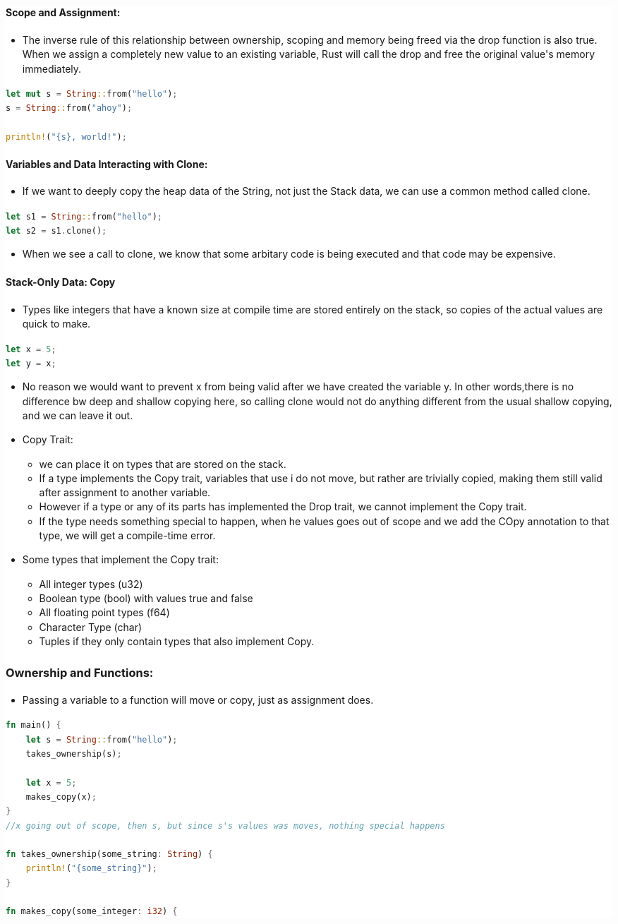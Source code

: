 #### Scope and Assignment:
- The inverse rule of this relationship between ownership, scoping and memory being freed via the drop function is also true. When we assign a completely new value to an existing variable, Rust will call the drop and free the original value's memory immediately.
```rust 
let mut s = String::from("hello");
s = String::from("ahoy");

println!("{s}, world!");
```
#### Variables and Data Interacting with Clone:
- If we want to deeply copy the heap data of the String, not just the Stack data, we can use a common method called clone. 
```rust 
let s1 = String::from("hello");
let s2 = s1.clone();
```
- When we see a call to clone, we know that some arbitary code is being executed and that code may be expensive.

#### Stack-Only Data: Copy
- Types like integers that have a known size at compile time are stored entirely on the stack, so copies of the actual values are quick to make.
```rust 
let x = 5;
let y = x;
```

- No reason we would want to prevent x from being valid after we have created the variable y. In other words,there is no difference bw deep and shallow copying here, so calling clone would not do anything different from the usual shallow copying, and we can leave it out.

- Copy Trait:
	- we can place it on types that are stored on the stack.
	- If a type implements the Copy trait, variables that use i do not move, but rather are trivially copied, making them still valid after assignment to another variable.
	- However if a type or any of its parts has implemented the Drop trait, we cannot implement the Copy trait.
	- If the type needs something special to happen, when he values goes out of scope and we add the COpy annotation to that type, we will get a compile-time error.

- Some types that implement the Copy trait:
	- All integer types (u32)
	- Boolean type (bool) with values true and false
	- All floating point types (f64) 
	- Character Type (char) 
	- Tuples if they only contain types that also implement Copy.
### Ownership and Functions:
- Passing a variable to a function will move or copy, just as assignment does. 

```rust 
fn main() {
	let s = String::from("hello");
	takes_ownership(s);

	let x = 5; 
	makes_copy(x);
}
//x going out of scope, then s, but since s's values was moves, nothing special happens 

fn takes_ownership(some_string: String) {
	println!("{some_string}");
}

fn makes_copy(some_integer: i32) {
```